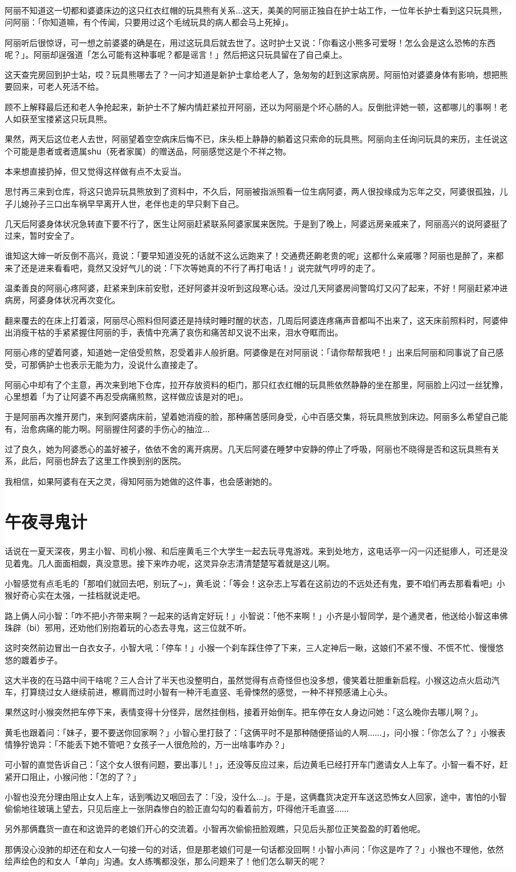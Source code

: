 阿丽不知道这一切都和婆婆床边的这只红衣红帽的玩具熊有关系...这天，美美的阿丽正独自在护士站工作，一位年长护士看到这只玩具熊，问阿丽：「你知道嘛，有个传闻，只要用过这个毛绒玩具的病人都会马上死掉」。

阿丽听后很惊讶，可一想之前婆婆的确是在，用过这玩具后就去世了。这时护士又说：「你看这小熊多可爱呀！怎么会是这么恐怖的东西呢？」。阿丽却逞强道「怎么可能有这种事呢？都是谣言！」然后把这只玩具留在了自己桌上。

这天查完房回到护士站，哎？玩具熊哪去了？一问才知道是新护士拿给老人了，急匆匆的赶到这家病房。阿丽怕对婆婆身体有影响，想把熊要回来，可老人死活不给。

顾不上解释最后还和老人争抢起来，新护士不了解内情赶紧拉开阿丽，还以为阿丽是个坏心肠的人。反倒批评她一顿，这都哪儿的事啊！老人如获至宝搂紧这只玩具熊。

果然，两天后这位老人去世，阿丽望着空空病床后悔不已，床头柜上静静的躺着这只索命的玩具熊。阿丽向主任询问玩具的来历，主任说这个可能是患者或者遗属shu（死者家属）的赠送品，阿丽感觉这是个不祥之物。

本来想直接扔掉，但又觉得这样做有点不太妥当。

思忖再三来到仓库，将这只诡异玩具熊放到了资料中，不久后，阿丽被指派照看一位生病阿婆，两人很投缘成为忘年之交，阿婆很孤独，儿子儿媳孙子三口出车祸早早离开人世，老伴也走的早只剩下自己。

几天后阿婆身体状况急转直下要不行了，医生让阿丽赶紧联系阿婆家属来医院。于是到了晚上，阿婆远房亲戚来了，阿丽高兴的说阿婆挺了过来，暂时安全了。

谁知这大婶一听反倒不高兴，竟说：「要早知道没死的话就不这么远跑来了！交通费还齁老贵的呢」这都什么亲戚哪？阿丽也是醉了，来都来了还是进来看看吧，竟然又没好气儿的说：「下次等她真的不行了再打电话！」说完就气哼哼的走了。

温柔善良的阿丽心疼阿婆，赶紧来到床前安慰，还好阿婆并没听到这段寒心话。没过几天阿婆房间警鸣灯又闪了起来，不好！阿丽赶紧冲进病房，阿婆身体状况再次变化。

翻来覆去的在床上打着滚，阿丽尽心照料但阿婆还是持续时睡时醒的状态，几周后阿婆连疼痛声音都叫不出来了，这天床前照料时，阿婆伸出消瘦干枯的手紧紧握住阿丽的手，表情中充满了哀伤和痛苦却又说不出来，泪水夺眶而出。

阿丽心疼的望着阿婆，知道她一定倍受煎熬，忍受着非人般折磨。阿婆像是在对阿丽说：「请你帮帮我吧！」出来后阿丽和同事说了自己感受，可那俩护士也表示无能为力，没说什么直接走了。

阿丽心中却有了个主意，再次来到地下仓库，拉开存放资料的柜门，那只红衣红帽的玩具熊依然静静的坐在那里，阿丽脸上闪过一丝犹豫，心里想着「为了让阿婆不再忍受病痛煎熬，这样做应该是对的吧」。

于是阿丽再次推开房门，来到阿婆病床前，望着她消瘦的脸，那种痛苦感同身受，心中百感交集，将玩具熊放到床边。阿丽多么希望自己能有，治愈病痛的能力啊。阿丽握住阿婆的手伤心的抽泣...

过了良久，她为阿婆悉心的盖好被子，依依不舍的离开病房。几天后阿婆在睡梦中安静的停止了呼吸，阿丽也不晓得是否和这玩具熊有关系，此后，阿丽也辞去了这里工作换到别的医院。

我相信，如果阿婆有在天之灵，得知阿丽为她做的这件事，也会感谢她的。

# 午夜寻鬼计

话说在一夏天深夜，男主小智、司机小猴、和后座黄毛三个大学生一起去玩寻鬼游戏。来到处地方，这电话亭一闪一闪还挺瘆人，可还是没见着鬼。几人面面相觑，真没意思。接下来咋办呢，这灵异杂志清清楚楚写着就是这儿啊。

小智感觉有点毛毛的「那咱们就回去吧，别玩了~」，黄毛说：「等会！这杂志上写着在这前边的不远处还有鬼，要不咱们再去那看看吧」小猴好奇心实在太强，一挂档就说走吧。

路上俩人问小智：「咋不把小齐带来啊？一起来的话肯定好玩！」小智说：「他不来啊！」小齐是小智同学，是个通灵者，他送给小智这串佛珠辟（bi）邪用，还劝他们别抱着玩的心态去寻鬼，这三位就不听。

这时突然前边冒出一白衣女子，小智大吼：「停车！」小猴一个刹车踩住停了下来，三人定神后一瞅，这娘们不紧不慢、不慌不忙、慢慢悠悠的踱着步子。

这大半夜的在马路中间干啥呢？三人合计了半天也没整明白，虽然觉得有点奇怪但也没多想，傻笑着壮胆重新启程。小猴这边点火启动汽车，打算绕过女人继续前进，檫肩而过时小智有一种汗毛直竖、毛骨悚然的感觉，一种不祥预感涌上心头。

果然这时小猴突然把车停下来，表情变得十分怪异，居然挂倒档，接着开始倒车。把车停在女人身边问她：「这么晚你去哪儿啊？」。

黄毛也跟着问：「妹子，要不要送你回家啊？」小智心里打鼓了：「这俩平时不是那种随便搭讪的人啊……」，问小猴：「你怎么了？」小猴表情狰狞诡异：「不能丢下她不管吧？女孩子一人很危险的，万一出啥事咋办？」

可小智的直觉告诉自己：「这个女人很有问题，要出事儿！」，还没等反应过来，后边黄毛已经打开车门邀请女人上车了。小智一看不好，赶紧开口阻止，小猴问他：「怎的了？」

小智也没充分理由阻止女人上车，话到嘴边又咽回去了：「没，没什么...」。于是，这俩蠢货决定开车送这恐怖女人回家，途中，害怕的小智偷偷地往玻璃上望去，只见后座上一张阴森惨白的脸正直勾勾的看着前方，吓得他汗毛直竖……

另外那俩蠢货一直在和这诡异的老娘们开心的交流着。小智再次偷偷扭脸观瞧，只见后头那位正笑盈盈的盯着他呢。

那俩没心没肺的却还在和女人一句接一句的对话，但是那老娘们可是一句话都没回啊！小智小声问：「你这是咋了？」小猴也不理他，依然绘声绘色的和女人「单向」沟通。女人练嘴都没张，那么问题来了！他们怎么聊天的呢？
